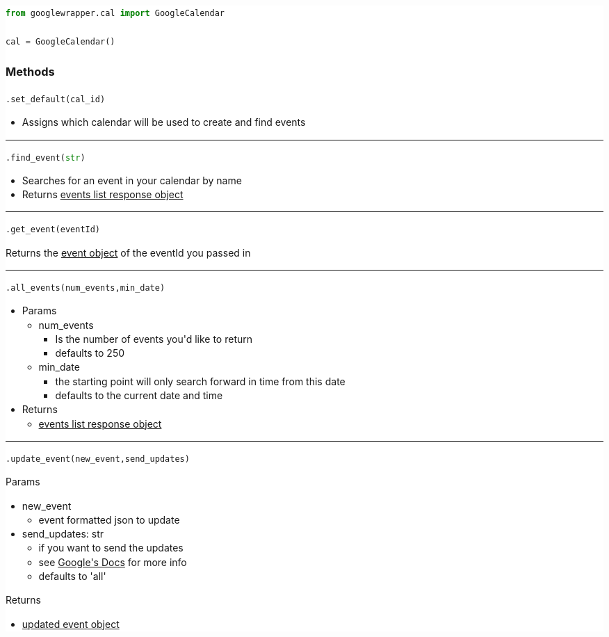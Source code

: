 ```py
from googlewrapper.cal import GoogleCalendar

cal = GoogleCalendar()
```
### Methods
```py
.set_default(cal_id)
```
 - Assigns which calendar will be used to create and find events
---
```py
.find_event(str)
```
   - Searches for an event in your calendar by name 
   - Returns <a href=https://developers.google.com/calendar/v3/reference/events/list#response>events list response object</a>
---
```py
.get_event(eventId)
```
Returns the <a href=https://developers.google.com/calendar/v3/reference/events#resource>event object</a> of the eventId you passed in

---
```py
.all_events(num_events,min_date)
```
   - Params
     - num_events
       - Is the number of events you'd like to return
       - defaults to 250
     - min_date
       - the starting point will only search forward in time from this date
       - defaults to the current date and time 
   - Returns
     - <a href=https://developers.google.com/calendar/v3/reference/events/list#response>events list response object</a>
---
```py
.update_event(new_event,send_updates)
```
Params
  - new_event
    - event formatted json to update
  - send_updates: str
    - if you want to send the updates
    - see <a href=https://developers.google.com/calendar/v3/reference/events/update#parameters>Google's Docs</a> for more info
    - defaults to 'all'

Returns 
 - <a href=https://developers.google.com/calendar/v3/reference/events#resource>updated event object</a>

